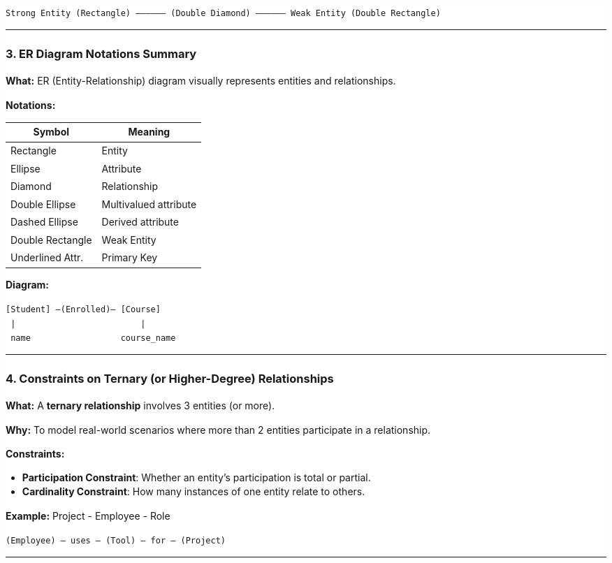 ```
Strong Entity (Rectangle) —————— (Double Diamond) —————— Weak Entity (Double Rectangle)
```

---

### 3. **ER Diagram Notations Summary**

**What:**
ER (Entity-Relationship) diagram visually represents entities and relationships.

**Notations:**

| Symbol           | Meaning               |
| ---------------- | --------------------- |
| Rectangle        | Entity                |
| Ellipse          | Attribute             |
| Diamond          | Relationship          |
| Double Ellipse   | Multivalued attribute |
| Dashed Ellipse   | Derived attribute     |
| Double Rectangle | Weak Entity           |
| Underlined Attr. | Primary Key           |

**Diagram:**

```
[Student] —(Enrolled)— [Course]
 |                         |
 name                  course_name
```

---

### 4. **Constraints on Ternary (or Higher-Degree) Relationships**

**What:**
A **ternary relationship** involves 3 entities (or more).

**Why:**
To model real-world scenarios where more than 2 entities participate in a relationship.

**Constraints:**

* **Participation Constraint**: Whether an entity’s participation is total or partial.
* **Cardinality Constraint**: How many instances of one entity relate to others.

**Example:**
Project - Employee - Role

```
(Employee) — uses — (Tool) — for — (Project)
```

---